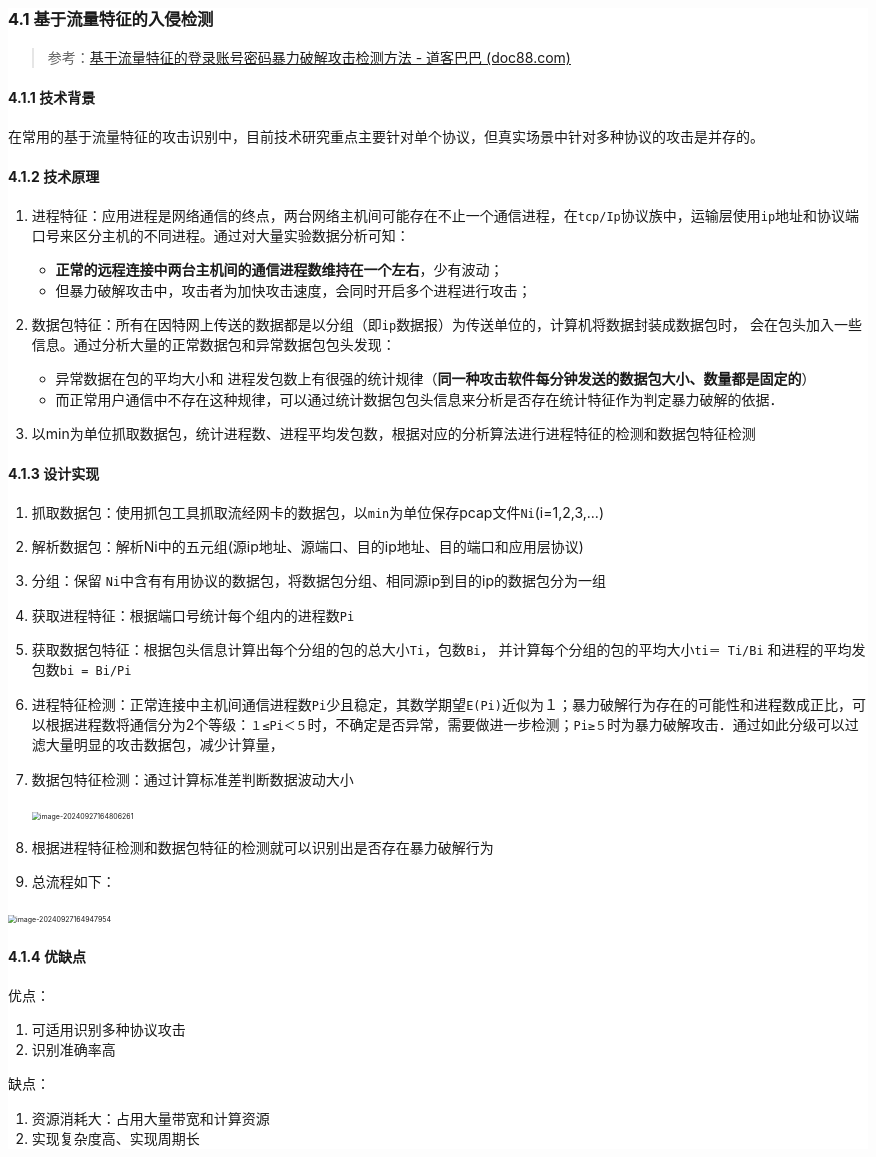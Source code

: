 ### 4.1 基于流量特征的入侵检测

> 参考：[基于流量特征的登录账号密码暴力破解攻击检测方法 - 道客巴巴 (doc88.com)](https://www.doc88.com/p-3595619347741.html)

#### 4.1.1 技术背景

在常用的基于流量特征的攻击识别中，目前技术研究重点主要针对单个协议，但真实场景中针对多种协议的攻击是并存的。

#### 4.1.2 技术原理

1. 进程特征：应用进程是网络通信的终点，两台网络主机间可能存在不止一个通信进程，在`tcp/Ip`协议族中，运输层使用`ip`地址和协议端口号来区分主机的不同进程。通过对大量实验数据分析可知：
   - **正常的远程连接中两台主机间的通信进程数维持在一个左右**，少有波动；
   - 但暴力破解攻击中，攻击者为加快攻击速度，会同时开启多个进程进行攻击；

2. 数据包特征：所有在因特网上传送的数据都是以分组（即`ip`数据报）为传送单位的，计算机将数据封装成数据包时， 会在包头加入一些信息。通过分析大量的正常数据包和异常数据包包头发现：
   - 异常数据在包的平均大小和 进程发包数上有很强的统计规律（**同一种攻击软件每分钟发送的数据包大小、数量都是固定的**）
   - 而正常用户通信中不存在这种规律，可以通过统计数据包包头信息来分析是否存在统计特征作为判定暴力破解的依据．

3. 以min为单位抓取数据包，统计进程数、进程平均发包数，根据对应的分析算法进行进程特征的检测和数据包特征检测

#### 4.1.3 设计实现

1. 抓取数据包：使用抓包工具抓取流经网卡的数据包，以`min`为单位保存pcap文件`Ni`(i=1,2,3,...)

2. 解析数据包：解析Ni中的五元组(源ip地址、源端口、目的ip地址、目的端口和应用层协议)

3. 分组：保留 `Ni`中含有有用协议的数据包，将数据包分组、相同源ip到目的ip的数据包分为一组

4. 获取进程特征：根据端口号统计每个组内的进程数`Pi`

5. 获取数据包特征：根据包头信息计算出每个分组的包的总大小`Ti`，包数`Bi`， 并计算每个分组的包的平均大小`ti＝ Ti/Bi` 和进程的平均发包数`bi = Bi/Pi`

6. 进程特征检测：正常连接中主机间通信进程数`Pi`少且稳定，其数学期望`E(Pi)`近似为１；暴力破解行为存在的可能性和进程数成正比，可以根据进程数将通信分为2个等级：`１≤Pi＜５`时，不确定是否异常，需要做进一步检测；`Pi≥５`时为暴力破解攻击．通过如此分级可以过滤大量明显的攻击数据包，减少计算量，

7. 数据包特征检测：通过计算标准差判断数据波动大小

   <img src="C:\Users\贾元第\AppData\Roaming\Typora\typora-user-images\image-20240927164806261.png" alt="image-20240927164806261" style="zoom: 50%;" />

8. 根据进程特征检测和数据包特征的检测就可以识别出是否存在暴力破解行为

9. 总流程如下：

<img src="C:\Users\贾元第\AppData\Roaming\Typora\typora-user-images\image-20240927164947954.png" alt="image-20240927164947954" style="zoom:50%;" />

#### 4.1.4 优缺点

优点：

1. 可适用识别多种协议攻击
2. 识别准确率高

缺点：

1. 资源消耗大：占用大量带宽和计算资源
2. 实现复杂度高、实现周期长



